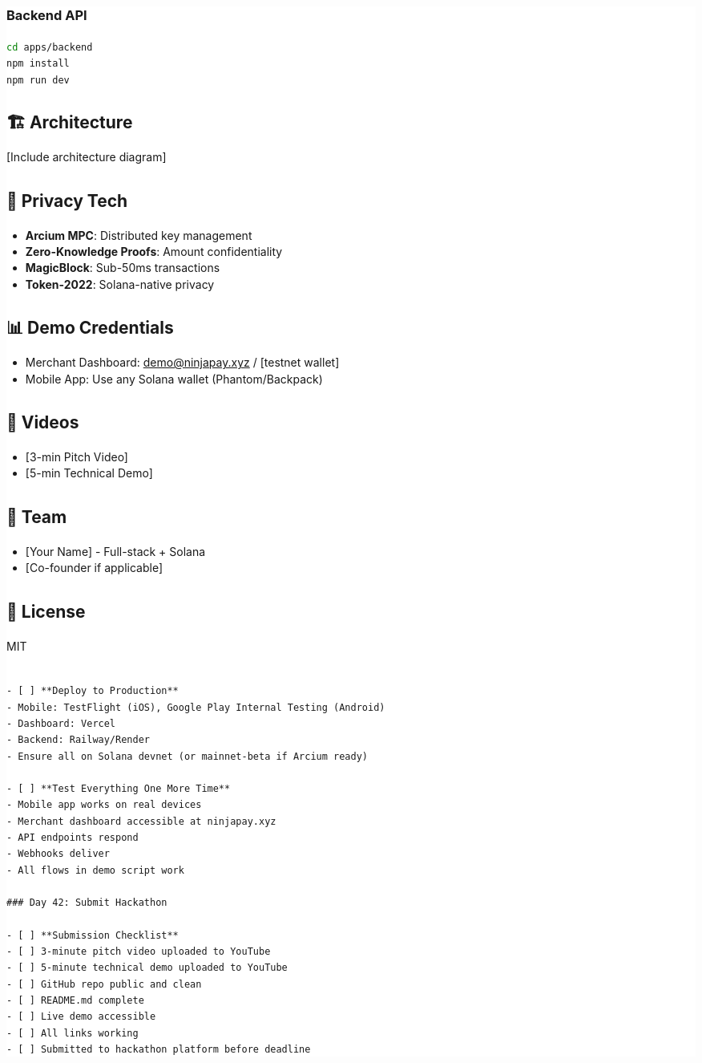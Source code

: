   ### Backend API
  ```bash
  cd apps/backend
  npm install
  npm run dev
  ```

  ## 🏗️ Architecture

  [Include architecture diagram]

  ## 🔐 Privacy Tech

  - **Arcium MPC**: Distributed key management
  - **Zero-Knowledge Proofs**: Amount confidentiality
  - **MagicBlock**: Sub-50ms transactions
  - **Token-2022**: Solana-native privacy

  ## 📊 Demo Credentials

  - Merchant Dashboard: demo@ninjapay.xyz / [testnet wallet]
  - Mobile App: Use any Solana wallet (Phantom/Backpack)

  ## 🎥 Videos

  - [3-min Pitch Video]
  - [5-min Technical Demo]

  ## 🤝 Team

  - [Your Name] - Full-stack + Solana
  - [Co-founder if applicable]

  ## 📄 License

  MIT
  ```

- [ ] **Deploy to Production**
  - Mobile: TestFlight (iOS), Google Play Internal Testing (Android)
  - Dashboard: Vercel
  - Backend: Railway/Render
  - Ensure all on Solana devnet (or mainnet-beta if Arcium ready)

- [ ] **Test Everything One More Time**
  - Mobile app works on real devices
  - Merchant dashboard accessible at ninjapay.xyz
  - API endpoints respond
  - Webhooks deliver
  - All flows in demo script work

### Day 42: Submit Hackathon

- [ ] **Submission Checklist**
  - [ ] 3-minute pitch video uploaded to YouTube
  - [ ] 5-minute technical demo uploaded to YouTube
  - [ ] GitHub repo public and clean
  - [ ] README.md complete
  - [ ] Live demo accessible
  - [ ] All links working
  - [ ] Submitted to hackathon platform before deadline

  ```